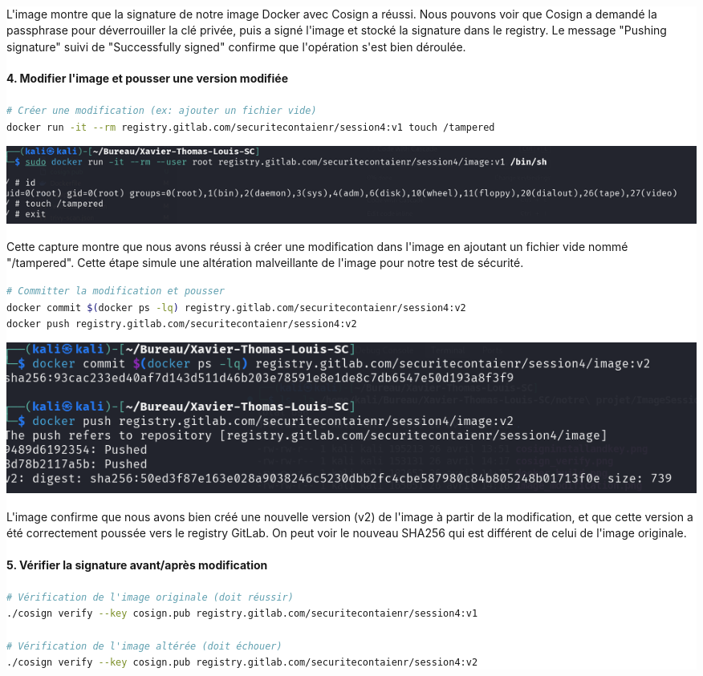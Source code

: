 L'image montre que la signature de notre image Docker avec Cosign a réussi. Nous pouvons voir que Cosign a demandé la passphrase pour déverrouiller la clé privée, puis a signé l'image et stocké la signature dans le registry. Le message "Pushing signature" suivi de "Successfully signed" confirme que l'opération s'est bien déroulée.

#### 4. Modifier l'image et pousser une version modifiée

```bash
# Créer une modification (ex: ajouter un fichier vide)
docker run -it --rm registry.gitlab.com/securitecontaienr/session4:v1 touch /tampered
```

![Modification de l'image](ImageSession4/touchtampered.png)

Cette capture montre que nous avons réussi à créer une modification dans l'image en ajoutant un fichier vide nommé "/tampered". Cette étape simule une altération malveillante de l'image pour notre test de sécurité.

```bash
# Committer la modification et pousser
docker commit $(docker ps -lq) registry.gitlab.com/securitecontaienr/session4:v2
docker push registry.gitlab.com/securitecontaienr/session4:v2
```

![Commit et push de la version modifiée](ImageSession4/commitandpushv2.png)

L'image confirme que nous avons bien créé une nouvelle version (v2) de l'image à partir de la modification, et que cette version a été correctement poussée vers le registry GitLab. On peut voir le nouveau SHA256 qui est différent de celui de l'image originale.

#### 5. Vérifier la signature avant/après modification

```bash
# Vérification de l'image originale (doit réussir)
./cosign verify --key cosign.pub registry.gitlab.com/securitecontaienr/session4:v1

# Vérification de l'image altérée (doit échouer)
./cosign verify --key cosign.pub registry.gitlab.com/securitecontaienr/session4:v2
```
